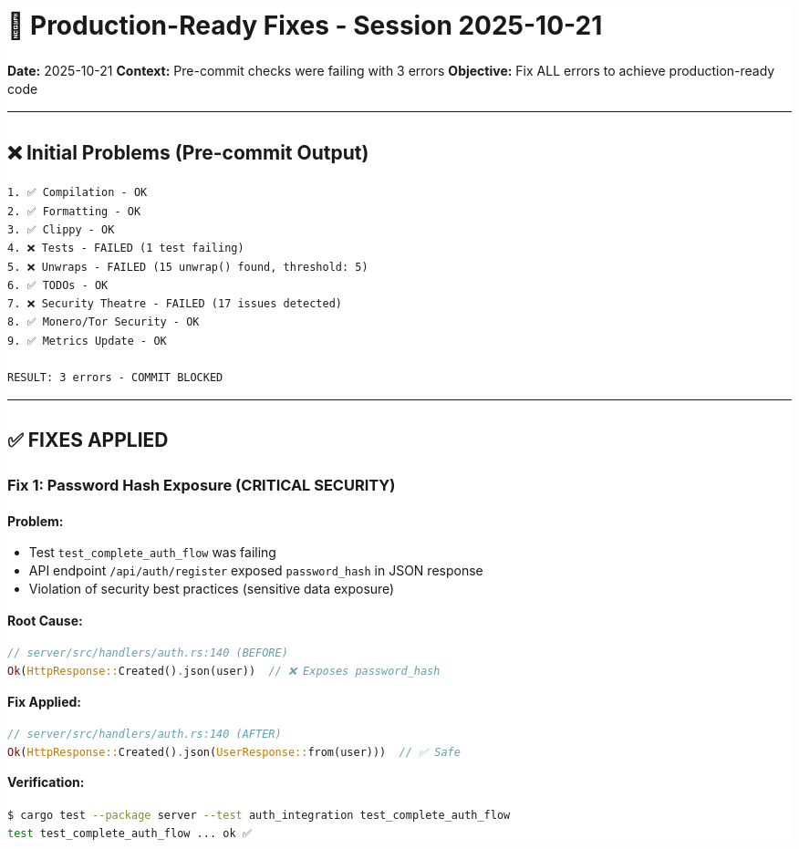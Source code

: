 # 🔧 Production-Ready Fixes - Session 2025-10-21

**Date:** 2025-10-21
**Context:** Pre-commit checks were failing with 3 errors
**Objective:** Fix ALL errors to achieve production-ready code

---

## ❌ Initial Problems (Pre-commit Output)

```
1. ✅ Compilation - OK
2. ✅ Formatting - OK
3. ✅ Clippy - OK
4. ❌ Tests - FAILED (1 test failing)
5. ❌ Unwraps - FAILED (15 unwrap() found, threshold: 5)
6. ✅ TODOs - OK
7. ❌ Security Theatre - FAILED (17 issues detected)
8. ✅ Monero/Tor Security - OK
9. ✅ Metrics Update - OK

RESULT: 3 errors - COMMIT BLOCKED
```

---

## ✅ FIXES APPLIED

### Fix 1: Password Hash Exposure (CRITICAL SECURITY)

**Problem:**
- Test `test_complete_auth_flow` was failing
- API endpoint `/api/auth/register` exposed `password_hash` in JSON response
- Violation of security best practices (sensitive data exposure)

**Root Cause:**
```rust
// server/src/handlers/auth.rs:140 (BEFORE)
Ok(HttpResponse::Created().json(user))  // ❌ Exposes password_hash
```

**Fix Applied:**
```rust
// server/src/handlers/auth.rs:140 (AFTER)
Ok(HttpResponse::Created().json(UserResponse::from(user)))  // ✅ Safe
```

**Verification:**
```bash
$ cargo test --package server --test auth_integration test_complete_auth_flow
test test_complete_auth_flow ... ok ✅
```
